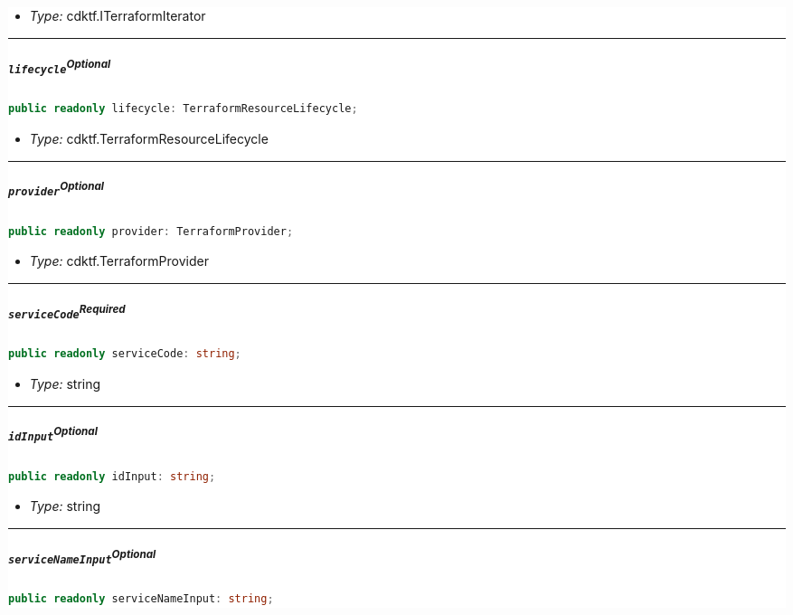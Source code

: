 - *Type:* cdktf.ITerraformIterator

---

##### `lifecycle`<sup>Optional</sup> <a name="lifecycle" id="@cdktf/aws-cdk.dataAwsServicequotasService.DataAwsServicequotasService.property.lifecycle"></a>

```typescript
public readonly lifecycle: TerraformResourceLifecycle;
```

- *Type:* cdktf.TerraformResourceLifecycle

---

##### `provider`<sup>Optional</sup> <a name="provider" id="@cdktf/aws-cdk.dataAwsServicequotasService.DataAwsServicequotasService.property.provider"></a>

```typescript
public readonly provider: TerraformProvider;
```

- *Type:* cdktf.TerraformProvider

---

##### `serviceCode`<sup>Required</sup> <a name="serviceCode" id="@cdktf/aws-cdk.dataAwsServicequotasService.DataAwsServicequotasService.property.serviceCode"></a>

```typescript
public readonly serviceCode: string;
```

- *Type:* string

---

##### `idInput`<sup>Optional</sup> <a name="idInput" id="@cdktf/aws-cdk.dataAwsServicequotasService.DataAwsServicequotasService.property.idInput"></a>

```typescript
public readonly idInput: string;
```

- *Type:* string

---

##### `serviceNameInput`<sup>Optional</sup> <a name="serviceNameInput" id="@cdktf/aws-cdk.dataAwsServicequotasService.DataAwsServicequotasService.property.serviceNameInput"></a>

```typescript
public readonly serviceNameInput: string;
```
